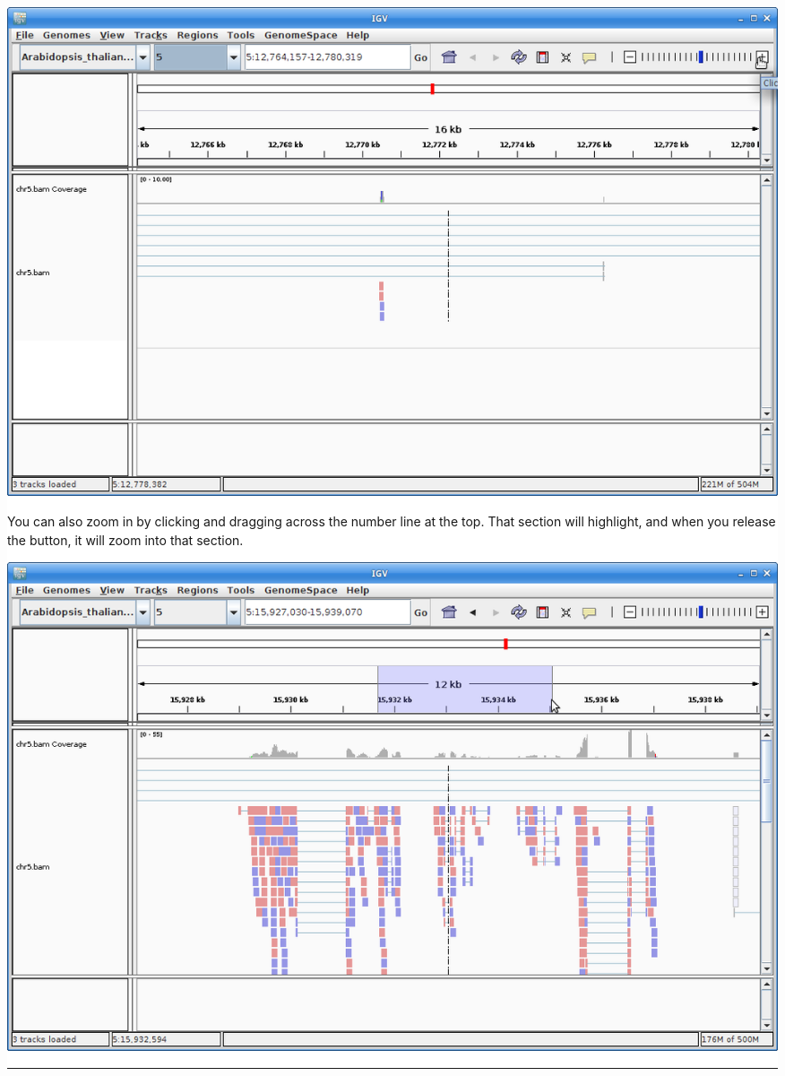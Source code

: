 ![igv8](./alignment_figures/igv08.png)

You can also zoom in by clicking and dragging across the number line at the top. That section will highlight, and when you release the button, it will zoom into that section.

![igv9](./alignment_figures/igv09.png)

---